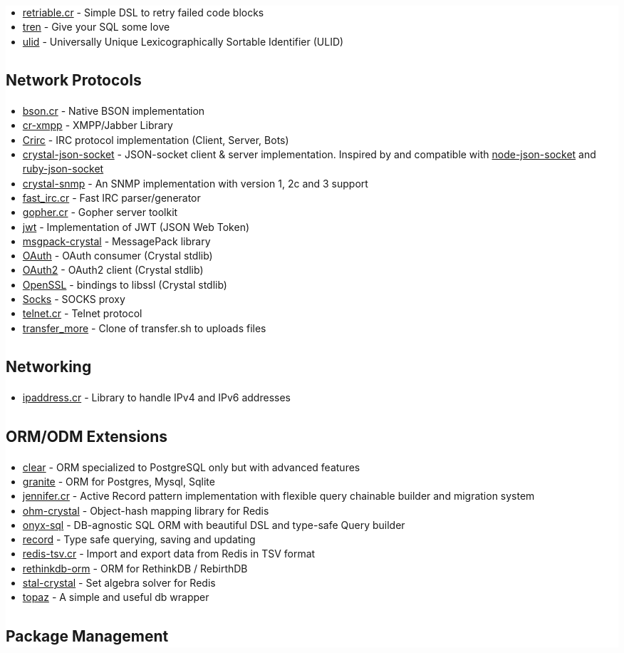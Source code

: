 - [retriable.cr](https://github.com/Sija/retriable.cr) - Simple DSL to retry failed code blocks
- [tren](https://github.com/sdogruyol/tren) - Give your SQL some love
- [ulid](https://github.com/SuperPaintman/ulid) - Universally Unique Lexicographically Sortable Identifier (ULID)

## Network Protocols

- [bson.cr](https://github.com/jeromegn/bson.cr) - Native BSON implementation
- [cr-xmpp](https://github.com/naqvis/cr-xmpp) - XMPP/Jabber Library
- [Crirc](https://github.com/Meoowww/Crirc) - IRC protocol implementation (Client, Server, Bots)
- [crystal-json-socket](https://github.com/foi/crystal-json-socket) - JSON-socket client & server implementation. Inspired by and compatible with [node-json-socket](https://github.com/sebastianseilund/node-json-socket/) and [ruby-json-socket](https://github.com/foi/ruby-json-socket)
- [crystal-snmp](https://github.com/spider-gazelle/crystal-snmp) - An SNMP implementation with version 1, 2c and 3 support
- [fast_irc.cr](https://github.com/RX14/fast_irc.cr) - Fast IRC parser/generator
- [gopher.cr](https://github.com/anicholson/gopher.cr) - Gopher server toolkit
- [jwt](https://github.com/crystal-community/jwt) - Implementation of JWT (JSON Web Token)
- [msgpack-crystal](https://github.com/crystal-community/msgpack-crystal) - MessagePack library
- [OAuth](https://crystal-lang.org/api/OAuth.html) - OAuth consumer (Crystal stdlib)
- [OAuth2](https://crystal-lang.org/api/OAuth2.html) - OAuth2 client (Crystal stdlib)
- [OpenSSL](https://crystal-lang.org/api/OpenSSL.html) - bindings to libssl (Crystal stdlib)
- [Socks](https://github.com/wontruefree/socks) - SOCKS proxy
- [telnet.cr](https://github.com/spider-gazelle/telnet.cr) - Telnet protocol
- [transfer_more](https://git.sceptique.eu/Sceptique/transfer_more) - Clone of transfer.sh to uploads files

## Networking

- [ipaddress.cr](https://github.com/Sija/ipaddress.cr) - Library to handle IPv4 and IPv6 addresses

## ORM/ODM Extensions

- [clear](https://github.com/anykeyh/clear) - ORM specialized to PostgreSQL only but with advanced features
- [granite](https://github.com/amberframework/granite) - ORM for Postgres, Mysql, Sqlite
- [jennifer.cr](https://github.com/imdrasil/jennifer.cr) - Active Record pattern implementation with flexible query chainable builder and migration system
- [ohm-crystal](https://github.com/soveran/ohm-crystal) - Object-hash mapping library for Redis
- [onyx-sql](https://github.com/onyxframework/sql) - DB-agnostic SQL ORM with beautiful DSL and type-safe Query builder
- [record](https://github.com/luckyframework/record) - Type safe querying, saving and updating
- [redis-tsv.cr](https://github.com/maiha/redis-tsv.cr) - Import and export data from Redis in TSV format
- [rethinkdb-orm](https://github.com/spider-gazelle/rethinkdb-orm) - ORM for RethinkDB / RebirthDB
- [stal-crystal](https://github.com/soveran/stal-crystal) - Set algebra solver for Redis
- [topaz](https://github.com/topaz-crystal/topaz) - A simple and useful db wrapper

## Package Management
